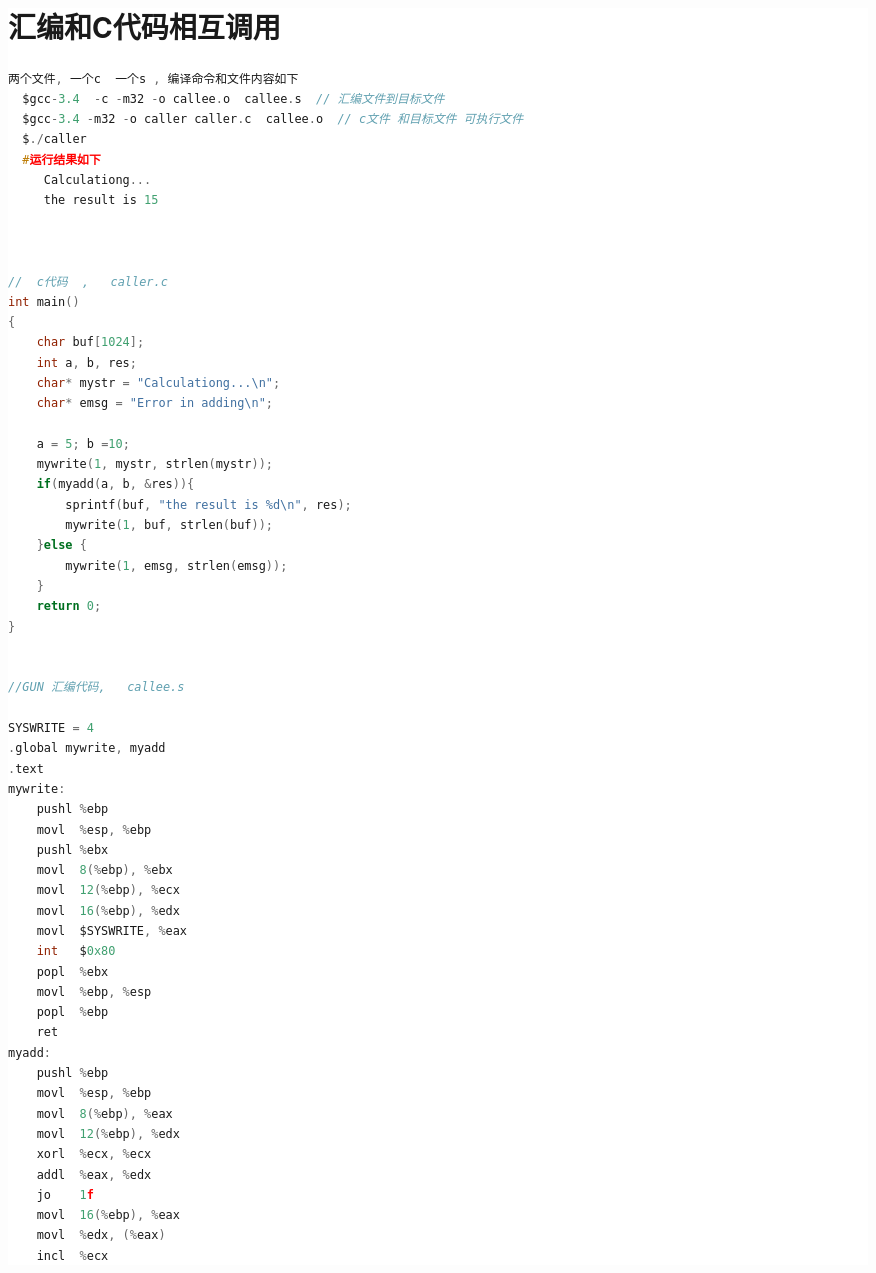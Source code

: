 
# 汇编和C代码相互调用

```c
两个文件, 一个c  一个s , 编译命令和文件内容如下
  $gcc-3.4  -c -m32 -o callee.o  callee.s  // 汇编文件到目标文件
  $gcc-3.4 -m32 -o caller caller.c  callee.o  // c文件 和目标文件 可执行文件
  $./caller   
  #运行结果如下 
     Calculationg...
     the result is 15
  
  

//  c代码  ,   caller.c
int main()
{
	char buf[1024];
	int a, b, res;
	char* mystr = "Calculationg...\n";
	char* emsg = "Error in adding\n";

	a = 5; b =10;
	mywrite(1, mystr, strlen(mystr));
	if(myadd(a, b, &res)){
		sprintf(buf, "the result is %d\n", res);
		mywrite(1, buf, strlen(buf));
	}else {
		mywrite(1, emsg, strlen(emsg));
	}
	return 0;
}


//GUN 汇编代码,   callee.s

SYSWRITE = 4
.global mywrite, myadd
.text
mywrite:
	pushl %ebp 
	movl  %esp, %ebp
	pushl %ebx
	movl  8(%ebp), %ebx
	movl  12(%ebp), %ecx
	movl  16(%ebp), %edx
	movl  $SYSWRITE, %eax
	int   $0x80
	popl  %ebx 
	movl  %ebp, %esp
	popl  %ebp 
	ret
myadd:
	pushl %ebp 
	movl  %esp, %ebp
	movl  8(%ebp), %eax
	movl  12(%ebp), %edx
	xorl  %ecx, %ecx
	addl  %eax, %edx
	jo    1f
	movl  16(%ebp), %eax
	movl  %edx, (%eax)
	incl  %ecx
```